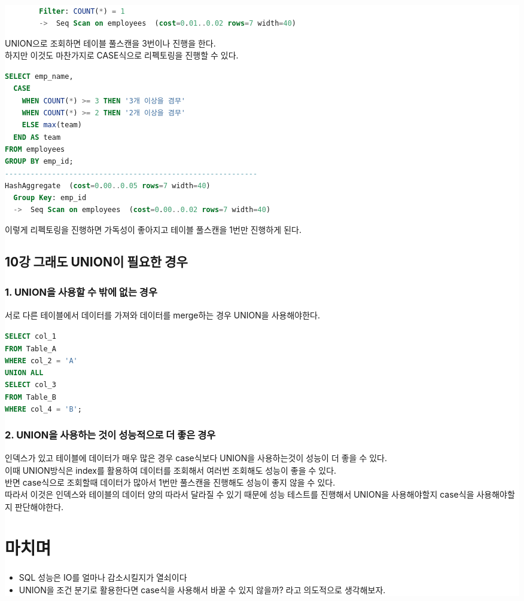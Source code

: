 ```SQL
        Filter: COUNT(*) = 1
        ->  Seq Scan on employees  (cost=0.01..0.02 rows=7 width=40)
```
UNION으로 조회하면 테이블 풀스캔을 3번이나 진행을 한다. </br>
하지만 이것도 마찬가지로 CASE식으로 리펙토링을 진행할 수 있다.
```SQL
SELECT emp_name,
  CASE
    WHEN COUNT(*) >= 3 THEN '3개 이상을 겸무'
    WHEN COUNT(*) >= 2 THEN '2개 이상을 겸무'
    ELSE max(team)
  END AS team
FROM employees
GROUP BY emp_id;
-----------------------------------------------------------
HashAggregate  (cost=0.00..0.05 rows=7 width=40)
  Group Key: emp_id
  ->  Seq Scan on employees  (cost=0.00..0.02 rows=7 width=40)
```
이렇게 리펙토링을 진행하면 가독성이 좋아지고 테이블 풀스캔을 1번만 진행하게 된다.

## 10강 그래도 UNION이 필요한 경우
### 1. UNION을 사용할 수 밖에 없는 경우

서로 다른 테이블에서 데이터를 가져와 데이터를 merge하는 경우 UNION을 사용해야한다. 
```SQL
SELECT col_1
FROM Table_A
WHERE col_2 = 'A'
UNION ALL
SELECT col_3
FROM Table_B
WHERE col_4 = 'B';
```

### 2. UNION을 사용하는 것이 성능적으로 더 좋은 경우

인덱스가 있고 테이블에 데이터가 매우 많은 경우 case식보다 UNION을 사용하는것이 성능이 더 좋을 수 있다. </br>
이때 UNION방식은 index를 활용하여 데이터를 조회해서 여러번 조회해도 성능이 좋을 수 있다.  </br>
반면 case식으로 조회할때 데이터가 많아서 1번만 풀스캔을 진행해도 성능이 좋지 않을 수 있다. </br>
따라서 이것은 인덱스와 테이블의 데이터 양의 따라서 달라질 수 있기 때문에 성능 테스트를 진행해서 UNION을 사용해야할지 case식을 사용해야할지 판단해야한다. </br>

# 마치며

- SQL 성능은 IO를 얼마나 감소시킬지가 열쇠이다 </br>
- UNION을 조건 분기로 활용한다면 case식을 사용해서 바꿀 수 있지 않을까? 라고 의도적으로 생각해보자. </br>